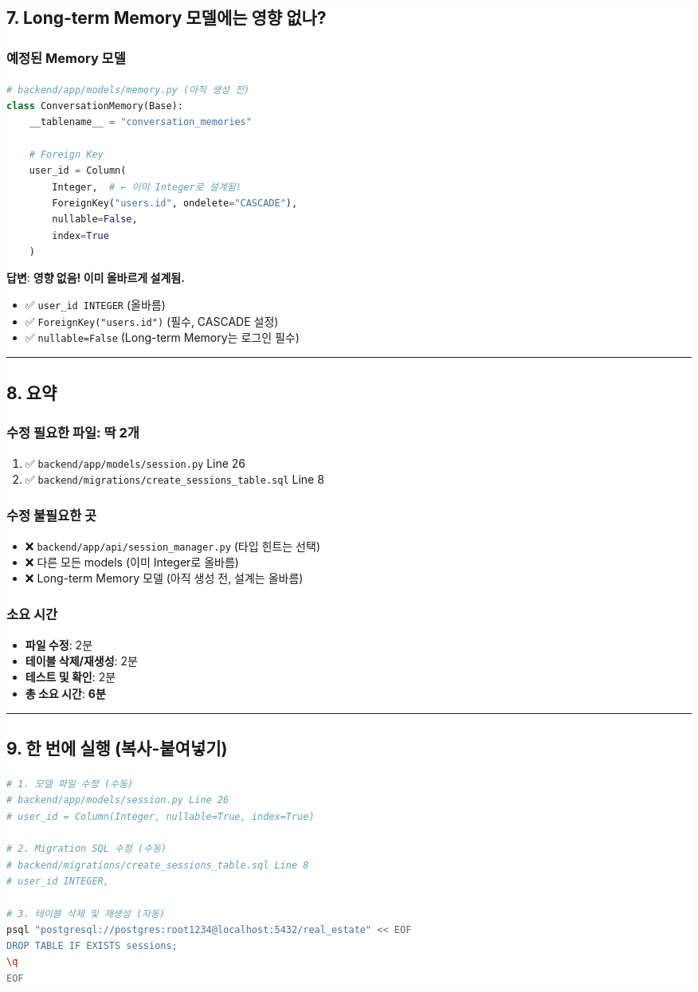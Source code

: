 ## 7. Long-term Memory 모델에는 영향 없나?

### 예정된 Memory 모델

```python
# backend/app/models/memory.py (아직 생성 전)
class ConversationMemory(Base):
    __tablename__ = "conversation_memories"

    # Foreign Key
    user_id = Column(
        Integer,  # ← 이미 Integer로 설계됨!
        ForeignKey("users.id", ondelete="CASCADE"),
        nullable=False,
        index=True
    )
```

**답변**: **영향 없음! 이미 올바르게 설계됨.**

- ✅ `user_id INTEGER` (올바름)
- ✅ `ForeignKey("users.id")` (필수, CASCADE 설정)
- ✅ `nullable=False` (Long-term Memory는 로그인 필수)

---

## 8. 요약

### 수정 필요한 파일: **딱 2개**

1. ✅ `backend/app/models/session.py` Line 26
2. ✅ `backend/migrations/create_sessions_table.sql` Line 8

### 수정 불필요한 곳

- ❌ `backend/app/api/session_manager.py` (타입 힌트는 선택)
- ❌ 다른 모든 models (이미 Integer로 올바름)
- ❌ Long-term Memory 모델 (아직 생성 전, 설계는 올바름)

### 소요 시간

- **파일 수정**: 2분
- **테이블 삭제/재생성**: 2분
- **테스트 및 확인**: 2분
- **총 소요 시간**: **6분**

---

## 9. 한 번에 실행 (복사-붙여넣기)

```bash
# 1. 모델 파일 수정 (수동)
# backend/app/models/session.py Line 26
# user_id = Column(Integer, nullable=True, index=True)

# 2. Migration SQL 수정 (수동)
# backend/migrations/create_sessions_table.sql Line 8
# user_id INTEGER,

# 3. 테이블 삭제 및 재생성 (자동)
psql "postgresql://postgres:root1234@localhost:5432/real_estate" << EOF
DROP TABLE IF EXISTS sessions;
\q
EOF
```